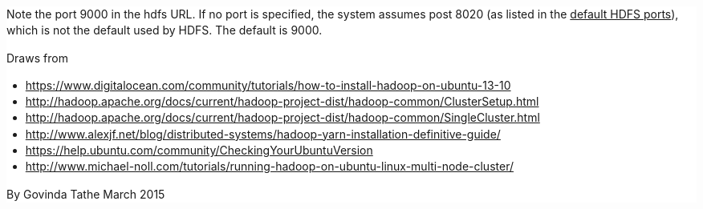 Note the port 9000 in the hdfs URL. If no port is specified, the system assumes post 8020 (as listed in the [default HDFS ports](https://ambari.apache.org/1.2.3/installing-hadoop-using-ambari/content/reference_chap2_1.html)), which is not the default used by HDFS. The default is 9000.

Draws from

 * https://www.digitalocean.com/community/tutorials/how-to-install-hadoop-on-ubuntu-13-10
 * http://hadoop.apache.org/docs/current/hadoop-project-dist/hadoop-common/ClusterSetup.html
 * http://hadoop.apache.org/docs/current/hadoop-project-dist/hadoop-common/SingleCluster.html
 * http://www.alexjf.net/blog/distributed-systems/hadoop-yarn-installation-definitive-guide/
 * https://help.ubuntu.com/community/CheckingYourUbuntuVersion
 * http://www.michael-noll.com/tutorials/running-hadoop-on-ubuntu-linux-multi-node-cluster/

By Govinda Tathe March 2015
